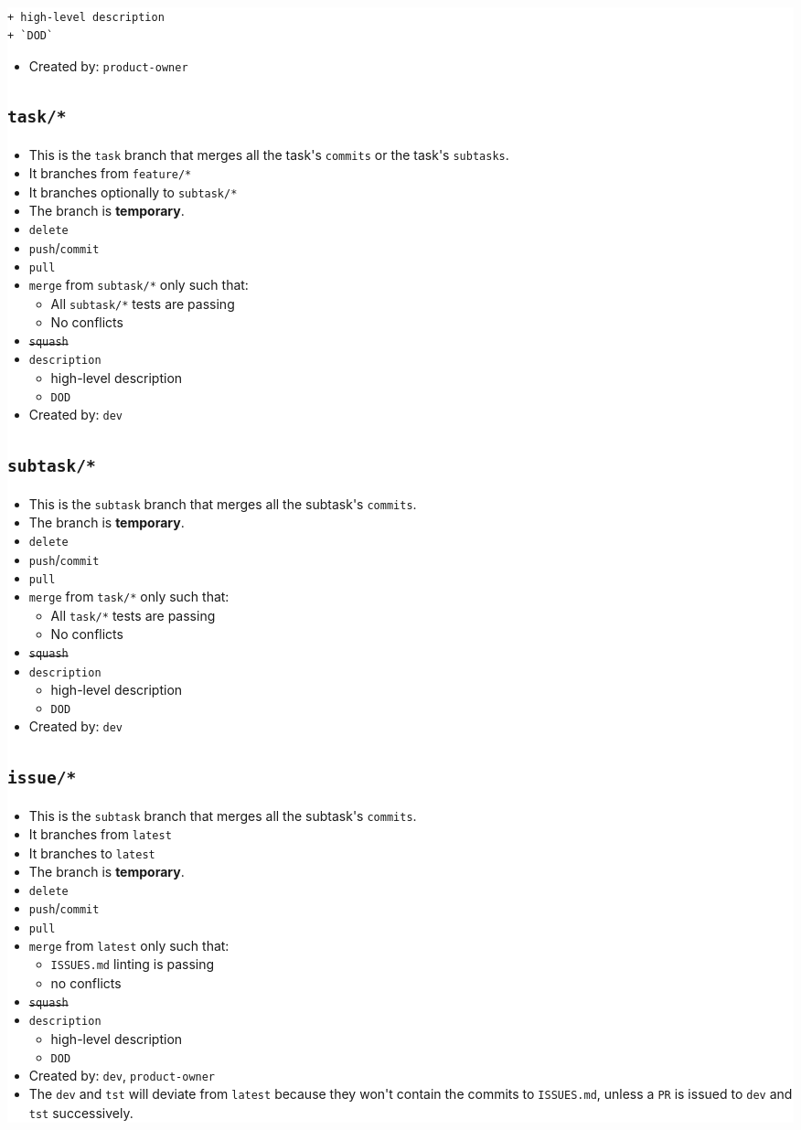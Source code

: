     + high-level description
    + `DOD`
  + Created by: `product-owner`

## `task/*`
  + This is the `task` branch that merges all the task's `commits` or the task's `subtasks`.
  + It branches from `feature/*`
  + It branches optionally to `subtask/*`
  + The branch is **temporary**.
  + `delete`
  + `push`/`commit`
  + `pull`
  + `merge` from `subtask/*` only such that:
    + All `subtask/*` tests are passing
    + No conflicts
  + ~~`squash`~~
  + `description`
    + high-level description
    + `DOD`
  + Created by: `dev`

## `subtask/*`
  + This is the `subtask` branch that merges all the subtask's `commits`.
  + The branch is **temporary**.
  + `delete`
  + `push`/`commit`
  + `pull`
  + `merge` from `task/*` only such that:
    + All `task/*` tests are passing
    + No conflicts
  + ~~`squash`~~
  + `description`
    + high-level description
    + `DOD`
  + Created by: `dev`

## `issue/*`
  + This is the `subtask` branch that merges all the subtask's `commits`.
  + It branches from `latest`
  + It branches to `latest`
  + The branch is **temporary**.
  + `delete`
  + `push`/`commit`
  + `pull`
  + `merge` from `latest` only such that:
    + `ISSUES.md` linting is passing
    + no conflicts
  + ~~`squash`~~
  + `description`
    + high-level description
    + `DOD`
  + Created by: `dev`, `product-owner`
  + The `dev` and `tst` will deviate from `latest` because they won't contain the commits to `ISSUES.md`, unless a `PR` is issued to `dev` and `tst` successively.
